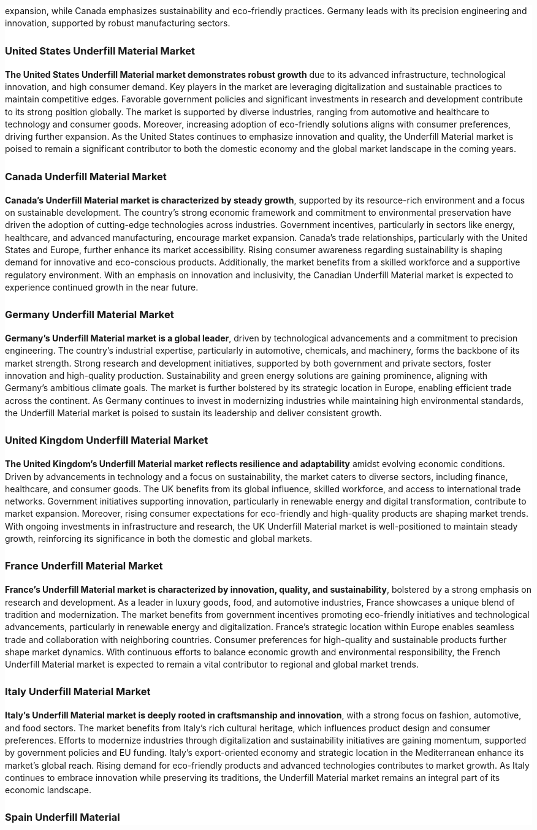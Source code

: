 expansion, while Canada emphasizes sustainability and eco-friendly practices. Germany leads with its precision engineering and innovation, supported by robust manufacturing sectors.</span></em></p></blockquote><h3><strong>United States Underfill Material Market</strong></h3><p><strong>The United States Underfill Material market demonstrates robust growth</strong> due to its advanced infrastructure, technological innovation, and high consumer demand. Key players in the market are leveraging digitalization and sustainable practices to maintain competitive edges. Favorable government policies and significant investments in research and development contribute to its strong position globally. The market is supported by diverse industries, ranging from automotive and healthcare to technology and consumer goods. Moreover, increasing adoption of eco-friendly solutions aligns with consumer preferences, driving further expansion. As the United States continues to emphasize innovation and quality, the Underfill Material market is poised to remain a significant contributor to both the domestic economy and the global market landscape in the coming years.</p><h3><strong>Canada Underfill Material Market</strong></h3><p><strong>Canada&rsquo;s Underfill Material market is characterized by steady growth</strong>, supported by its resource-rich environment and a focus on sustainable development. The country&rsquo;s strong economic framework and commitment to environmental preservation have driven the adoption of cutting-edge technologies across industries. Government incentives, particularly in sectors like energy, healthcare, and advanced manufacturing, encourage market expansion. Canada&rsquo;s trade relationships, particularly with the United States and Europe, further enhance its market accessibility. Rising consumer awareness regarding sustainability is shaping demand for innovative and eco-conscious products. Additionally, the market benefits from a skilled workforce and a supportive regulatory environment. With an emphasis on innovation and inclusivity, the Canadian Underfill Material market is expected to experience continued growth in the near future.</p><h3><strong>Germany Underfill Material Market</strong></h3><p><strong>Germany&rsquo;s Underfill Material market is a global leader</strong>, driven by technological advancements and a commitment to precision engineering. The country&rsquo;s industrial expertise, particularly in automotive, chemicals, and machinery, forms the backbone of its market strength. Strong research and development initiatives, supported by both government and private sectors, foster innovation and high-quality production. Sustainability and green energy solutions are gaining prominence, aligning with Germany&rsquo;s ambitious climate goals. The market is further bolstered by its strategic location in Europe, enabling efficient trade across the continent. As Germany continues to invest in modernizing industries while maintaining high environmental standards, the Underfill Material market is poised to sustain its leadership and deliver consistent growth.</p><h3><strong>United Kingdom Underfill Material Market</strong></h3><p><strong>The United Kingdom&rsquo;s Underfill Material market reflects resilience and adaptability</strong> amidst evolving economic conditions. Driven by advancements in technology and a focus on sustainability, the market caters to diverse sectors, including finance, healthcare, and consumer goods. The UK benefits from its global influence, skilled workforce, and access to international trade networks. Government initiatives supporting innovation, particularly in renewable energy and digital transformation, contribute to market expansion. Moreover, rising consumer expectations for eco-friendly and high-quality products are shaping market trends. With ongoing investments in infrastructure and research, the UK Underfill Material market is well-positioned to maintain steady growth, reinforcing its significance in both the domestic and global markets.</p><h3><strong>France Underfill Material Market</strong></h3><p><strong>France&rsquo;s Underfill Material market is characterized by innovation, quality, and sustainability</strong>, bolstered by a strong emphasis on research and development. As a leader in luxury goods, food, and automotive industries, France showcases a unique blend of tradition and modernization. The market benefits from government incentives promoting eco-friendly initiatives and technological advancements, particularly in renewable energy and digitalization. France&rsquo;s strategic location within Europe enables seamless trade and collaboration with neighboring countries. Consumer preferences for high-quality and sustainable products further shape market dynamics. With continuous efforts to balance economic growth and environmental responsibility, the French Underfill Material market is expected to remain a vital contributor to regional and global market trends.</p><h3><strong>Italy Underfill Material Market</strong></h3><p><strong>Italy&rsquo;s Underfill Material market is deeply rooted in craftsmanship and innovation</strong>, with a strong focus on fashion, automotive, and food sectors. The market benefits from Italy&rsquo;s rich cultural heritage, which influences product design and consumer preferences. Efforts to modernize industries through digitalization and sustainability initiatives are gaining momentum, supported by government policies and EU funding. Italy&rsquo;s export-oriented economy and strategic location in the Mediterranean enhance its market&rsquo;s global reach. Rising demand for eco-friendly products and advanced technologies contributes to market growth. As Italy continues to embrace innovation while preserving its traditions, the Underfill Material market remains an integral part of its economic landscape.</p><h3><strong>Spain Underfill Material